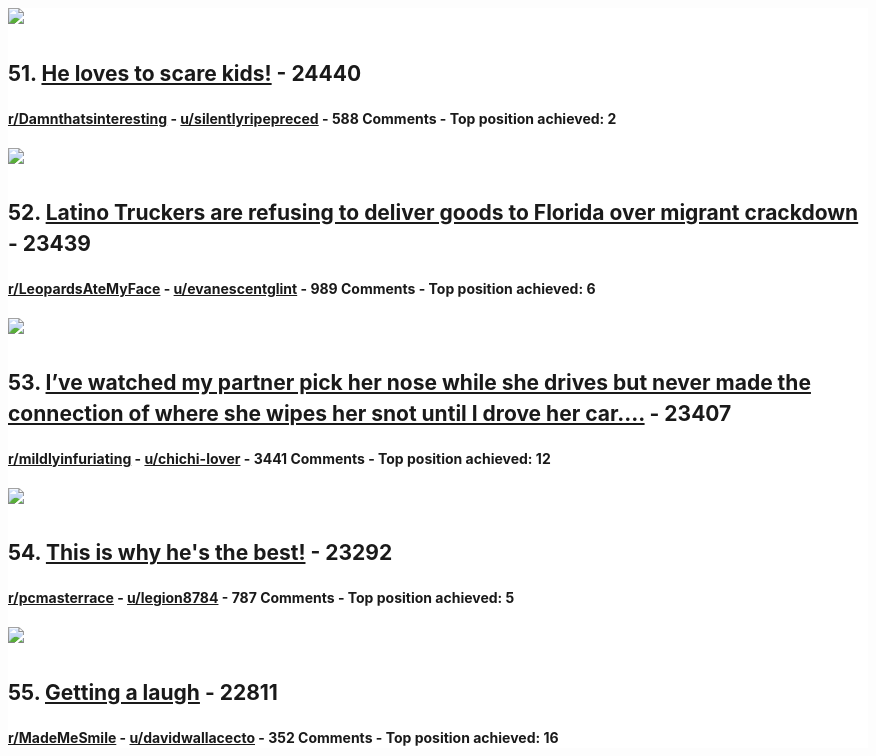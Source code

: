 <a href="https://v.redd.it/dkkkqd1wkqza1"><img src="https://b.thumbs.redditmedia.com/dYvw4hQ7gh_F2hJ0oYgzCCv16X89jVqyYtUOee1jvxc.jpg"></img></a>

## 51. [He loves to scare kids!](http://reddit.com/r/Damnthatsinteresting/comments/13hr4ox/he_loves_to_scare_kids/) - 24440
#### [r/Damnthatsinteresting](http://reddit.com/r/Damnthatsinteresting) - [u/silentlyripepreced](http://reddit.com/u/silentlyripepreced) - 588 Comments - Top position achieved: 2

<a href="https://v.redd.it/vhmhd6rrtvza1"><img src="https://a.thumbs.redditmedia.com/EHb8uf0_TP63uTJu5UvQnsrQ1gkAvAbkzy9toXqzBd4.jpg"></img></a>

## 52. [Latino Truckers are refusing to deliver goods to Florida over migrant crackdown](http://reddit.com/r/LeopardsAteMyFace/comments/13h6u3a/latino_truckers_are_refusing_to_deliver_goods_to/) - 23439
#### [r/LeopardsAteMyFace](http://reddit.com/r/LeopardsAteMyFace) - [u/evanescentglint](http://reddit.com/u/evanescentglint) - 989 Comments - Top position achieved: 6

<a href="https://www.newsweek.com/truckers-threaten-ron-desantis-florida-boycott-over-migrant-crackdown-1800141?amp=1"><img src="https://b.thumbs.redditmedia.com/jD-oThK03GlNgHUaUAq1R-1IHADYh09wTp8qReDikho.jpg"></img></a>

## 53. [I’ve watched my partner pick her nose while she drives but never made the connection of where she wipes her snot until I drove her car….](http://reddit.com/r/mildlyinfuriating/comments/13hibo7/ive_watched_my_partner_pick_her_nose_while_she/) - 23407
#### [r/mildlyinfuriating](http://reddit.com/r/mildlyinfuriating) - [u/chichi-lover](http://reddit.com/u/chichi-lover) - 3441 Comments - Top position achieved: 12

<a href="https://i.redd.it/61y2lo12kvza1.jpg"><img src="https://a.thumbs.redditmedia.com/1fvN1K3RcYzc-oZAhB0FIVKdmPdFWJj-42_d3ls79n0.jpg"></img></a>

## 54. [This is why he's the best!](http://reddit.com/r/pcmasterrace/comments/13h1ai4/this_is_why_hes_the_best/) - 23292
#### [r/pcmasterrace](http://reddit.com/r/pcmasterrace) - [u/legion8784](http://reddit.com/u/legion8784) - 787 Comments - Top position achieved: 5

<a href="https://i.redd.it/94ncspirupza1.jpg"><img src="https://a.thumbs.redditmedia.com/zTJFP8ZvCwfmquiY5_Sk_ykOoSybvixbGKH_iGwu9U4.jpg"></img></a>

## 55. [Getting a laugh](http://reddit.com/r/MadeMeSmile/comments/13has4f/getting_a_laugh/) - 22811
#### [r/MadeMeSmile](http://reddit.com/r/MadeMeSmile) - [u/davidwallacecto](http://reddit.com/u/davidwallacecto) - 352 Comments - Top position achieved: 16
